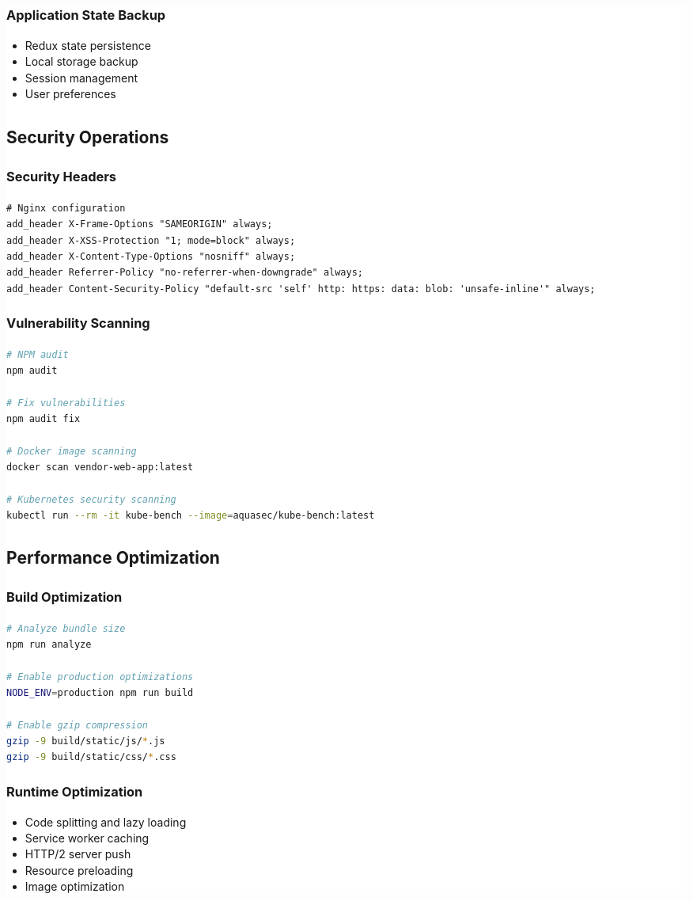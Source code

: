 ### Application State Backup
- Redux state persistence
- Local storage backup
- Session management
- User preferences

## Security Operations

### Security Headers
```nginx
# Nginx configuration
add_header X-Frame-Options "SAMEORIGIN" always;
add_header X-XSS-Protection "1; mode=block" always;
add_header X-Content-Type-Options "nosniff" always;
add_header Referrer-Policy "no-referrer-when-downgrade" always;
add_header Content-Security-Policy "default-src 'self' http: https: data: blob: 'unsafe-inline'" always;
```

### Vulnerability Scanning
```bash
# NPM audit
npm audit

# Fix vulnerabilities
npm audit fix

# Docker image scanning
docker scan vendor-web-app:latest

# Kubernetes security scanning
kubectl run --rm -it kube-bench --image=aquasec/kube-bench:latest
```

## Performance Optimization

### Build Optimization
```bash
# Analyze bundle size
npm run analyze

# Enable production optimizations
NODE_ENV=production npm run build

# Enable gzip compression
gzip -9 build/static/js/*.js
gzip -9 build/static/css/*.css
```

### Runtime Optimization
- Code splitting and lazy loading
- Service worker caching
- HTTP/2 server push
- Resource preloading
- Image optimization
